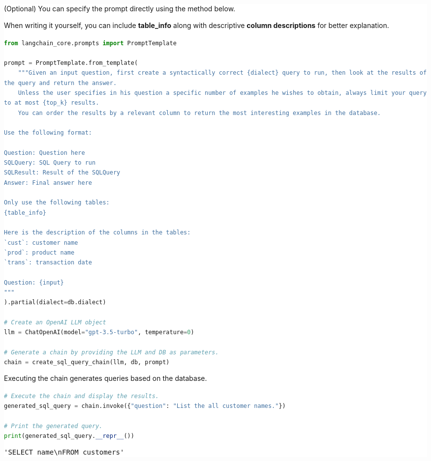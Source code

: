 (Optional) You can specify the prompt directly using the method below.

When writing it yourself, you can include **table_info** along with descriptive **column descriptions** for better explanation.

```python
from langchain_core.prompts import PromptTemplate

prompt = PromptTemplate.from_template(
    """Given an input question, first create a syntactically correct {dialect} query to run, then look at the results of the query and return the answer. 
    Unless the user specifies in his question a specific number of examples he wishes to obtain, always limit your query to at most {top_k} results. 
    You can order the results by a relevant column to return the most interesting examples in the database.

Use the following format:

Question: Question here
SQLQuery: SQL Query to run
SQLResult: Result of the SQLQuery
Answer: Final answer here

Only use the following tables:
{table_info}

Here is the description of the columns in the tables:
`cust`: customer name
`prod`: product name
`trans`: transaction date

Question: {input}
"""
).partial(dialect=db.dialect)

# Create an OpenAI LLM object
llm = ChatOpenAI(model="gpt-3.5-turbo", temperature=0)

# Generate a chain by providing the LLM and DB as parameters.
chain = create_sql_query_chain(llm, db, prompt)
```

Executing the chain generates queries based on the database.

```python
# Execute the chain and display the results.
generated_sql_query = chain.invoke({"question": "List the all customer names."})

# Print the generated query.
print(generated_sql_query.__repr__())
```

<pre class="custom">'SELECT name\nFROM customers'
</pre>
